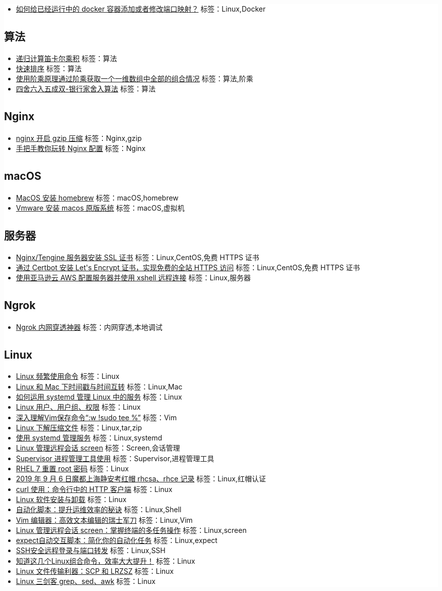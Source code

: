 -  [如何给已经运行中的 docker 容器添加或者修改端口映射？](https://pudongping.github.io/posts/2a105f69.html) 标签：Linux,Docker 

## 算法
-  [递归计算笛卡尔乘积](https://pudongping.github.io/posts/1e1630f3.html) 标签：算法 
-  [快速排序](https://pudongping.github.io/posts/ff8068c0.html) 标签：算法 
-  [使用阶乘原理通过阶乘获取一个一维数组中全部的组合情况](https://pudongping.github.io/posts/dfcf0c33.html) 标签：算法,阶乘 
-  [四舍六入五成双-银行家舍入算法](https://pudongping.github.io/posts/277fd645.html) 标签：算法 

## Nginx
-  [nginx 开启 gzip 压缩](https://pudongping.github.io/posts/63bed376.html) 标签：Nginx,gzip 
-  [手把手教你玩转 Nginx 配置](https://pudongping.github.io/posts/40e3643a.html) 标签：Nginx 

## macOS
-  [MacOS 安装 homebrew](https://pudongping.github.io/posts/6fa24dc0.html) 标签：macOS,homebrew 
-  [Vmware 安装 macos 原版系统](https://pudongping.github.io/posts/17b85fe6.html) 标签：macOS,虚拟机 

## 服务器
-  [Nginx/Tengine 服务器安装 SSL 证书](https://pudongping.github.io/posts/2078b83a.html) 标签：Linux,CentOS,免费 HTTPS 证书 
-  [通过 Certbot 安装 Let's Encrypt 证书，实现免费的全站 HTTPS 访问](https://pudongping.github.io/posts/6c6ec7d4.html) 标签：Linux,CentOS,免费 HTTPS 证书 
-  [使用亚马逊云 AWS 配置服务器并使用 xshell 远程连接](https://pudongping.github.io/posts/34efcb18.html) 标签：Linux,服务器 

## Ngrok
-  [Ngrok 内网穿透神器](https://pudongping.github.io/posts/5bd7101b.html) 标签：内网穿透,本地调试 

## Linux
-  [Linux 频繁使用命令](https://pudongping.github.io/posts/6f6880af.html) 标签：Linux 
-  [Linux 和 Mac 下时间戳与时间互转](https://pudongping.github.io/posts/fe92d324.html) 标签：Linux,Mac 
-  [如何运用 systemd 管理 Linux 中的服务](https://pudongping.github.io/posts/ad8a576e.html) 标签：Linux 
-  [Linux 用户、用户组、权限](https://pudongping.github.io/posts/41bc9f3e.html) 标签：Linux 
-  [深入理解Vim保存命令“:w !sudo tee %”](https://pudongping.github.io/posts/c1413261.html) 标签：Vim 
-  [Linux 下解压缩文件](https://pudongping.github.io/posts/1ee32f49.html) 标签：Linux,tar,zip 
-  [使用 systemd 管理服务](https://pudongping.github.io/posts/9a5708c9.html) 标签：Linux,systemd 
-  [Linux 管理远程会话 screen](https://pudongping.github.io/posts/4fadf1be.html) 标签：Screen,会话管理 
-  [Supervisor 进程管理工具使用](https://pudongping.github.io/posts/21919295.html) 标签：Supervisor,进程管理工具 
-  [RHEL 7 重置 root 密码](https://pudongping.github.io/posts/f41190ff.html) 标签：Linux 
-  [2019 年 9 月 6 日魔都上海静安考红帽 rhcsa、rhce 记录](https://pudongping.github.io/posts/8dcd0c17.html) 标签：Linux,红帽认证 
-  [curl 使用：命令行中的 HTTP 客户端](https://pudongping.github.io/posts/9f801236.html) 标签：Linux 
-  [Linux 软件安装与卸载](https://pudongping.github.io/posts/dc4fc28a.html) 标签：Linux 
-  [自动化脚本：提升运维效率的秘诀](https://pudongping.github.io/posts/19ab69b8.html) 标签：Linux,Shell 
-  [Vim 编辑器：高效文本编辑的瑞士军刀](https://pudongping.github.io/posts/3325b0d1.html) 标签：Linux,Vim 
-  [Linux 管理远程会话 screen：掌握终端的多任务操作](https://pudongping.github.io/posts/1330f742.html) 标签：Linux,screen 
-  [expect自动交互脚本：简化你的自动化任务](https://pudongping.github.io/posts/9f8553ef.html) 标签：Linux,expect 
-  [SSH安全远程登录与端口转发](https://pudongping.github.io/posts/af7eff68.html) 标签：Linux,SSH 
-  [知道这几个Linux组合命令，效率大大提升！](https://pudongping.github.io/posts/d9e9c80b.html) 标签：Linux 
-  [Linux 文件传输利器：SCP 和 LRZSZ](https://pudongping.github.io/posts/65525c46.html) 标签：Linux 
-  [Linux 三剑客 grep、sed、awk](https://pudongping.github.io/posts/5ffd9f1c.html) 标签：Linux 
